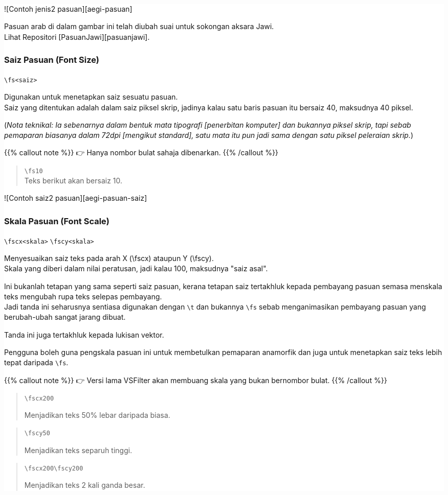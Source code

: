 ![Contoh jenis2 pasuan][aegi-pasuan]

 Pasuan arab di dalam gambar ini telah diubah suai untuk sokongan aksara Jawi.<br>
 Lihat Repositori [PasuanJawi][pasuanjawi].

### Saiz Pasuan (Font Size)

`\fs<saiz>`

Digunakan untuk menetapkan saiz sesuatu pasuan.<br>
Saiz yang ditentukan adalah dalam saiz piksel skrip,
jadinya kalau satu baris pasuan itu bersaiz 40, maksudnya 40 piksel.

(*Nota teknikal: Ia sebenarnya dalam bentuk mata tipografi \[penerbitan komputer\] dan bukannya piksel skrip, tapi sebab pemaparan biasanya dalam 72dpi \[mengikut standard\], satu mata itu pun jadi sama dengan satu piksel peleraian skrip.*)

{{% callout note %}}
👉 Hanya nombor bulat sahaja dibenarkan.
{{% /callout %}}

> `\fs10`<br>
Teks berikut akan bersaiz 10.

![Contoh saiz2 pasuan][aegi-pasuan-saiz]

### Skala Pasuan (Font Scale)

`\fscx<skala>` `\fscy<skala>`

Menyesuaikan saiz teks pada arah X (\fscx) ataupun Y (\fscy).<br>
Skala yang diberi dalam nilai peratusan, jadi kalau 100, maksudnya "saiz asal".

Ini bukanlah tetapan yang sama seperti saiz pasuan, kerana tetapan saiz tertakhluk
kepada pembayang pasuan semasa menskala teks mengubah rupa teks selepas pembayang.<br>
Jadi tanda ini seharusnya sentiasa digunakan dengan `\t` dan
bukannya `\fs` sebab menganimasikan pembayang pasuan yang berubah-ubah sangat jarang dibuat.

Tanda ini juga tertakhluk kepada lukisan vektor.

Pengguna boleh guna pengskala pasuan ini untuk membetulkan pemaparan anamorfik
dan juga untuk menetapkan saiz teks lebih tepat daripada `\fs`.

{{% callout note %}}
👉 Versi lama VSFilter akan membuang skala yang bukan bernombor bulat.
{{% /callout %}}

> `\fscx200`
>
> Menjadikan teks 50% lebar daripada biasa.

> `\fscy50`
>
> Menjadikan teks separuh tinggi.

> `\fscx200\fscy200`
>
> Menjadikan teks 2 kali ganda besar.


[^bentuk]: // Bentuk = Glyph = Glif
[^sentisaat]: // 1 sentisaat bersamaan dengan 0.01 saat.
[^peleraian]: // Peleraian = Resolusi = Resolution
[aegi-bord]: img/aegi-bord.png
[aegi-xy-bord]: img/aegi-xy-bord.png
[aegi-shad]: img/aegi-shad.png
[aegi-xy-shad]: img/aegi-xy-shad.png
[aegi-bord-be]: img/aegi-bord-be.png
[aegi-bord-blur]: img/aegi-bord-blur.png
[aegi-pasuan]: img/aegi-pasuan.png
[aegi-pasuan-saiz]: img/aegi-pasuan-saiz.png
[aegi-xy-fsc]: img/aegi-xy-fsc.png
[aegi-fsp]: img/aegi-fsp.png
[aegi-frx-fry-frz]: img/aegi-frx-fry-frz.png
[aegi-fax-fay]: img/aegi-fax-fay.png
[aegi-pemilih-warna]: img/aegi-pemilih-warna.png
[aegi-butang-pemilih-warna]: img/aegi-butang-pemilih-warna.png
[aegi-penjajaran-baris]: img/aegi-penjajaran-baris.png
[aegi-pos]: img/aegi-pos.png
[gaya-balutan]: #gaya-balutan-wrap-style
[sempadan]: #saiz-sempadan-border-size
[redaman]: #redaman-tepi-blur-edges
[titik-pusat]: #
[lukisan-vektor]: #
[penyunting-gaya]: #
[titik-pusat-putaran]: #
[animasi]: #
[penjajaran]: #penjajaran-baris-line-alignment
[pasuanjawi]: https://github.com/niskala5570/pasuanjawi